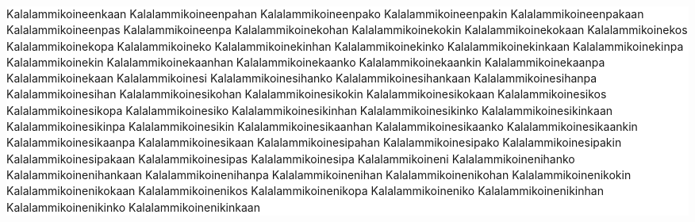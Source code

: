 Kalalammikoineenkaan
Kalalammikoineenpahan
Kalalammikoineenpako
Kalalammikoineenpakin
Kalalammikoineenpakaan
Kalalammikoineenpas
Kalalammikoineenpa
Kalalammikoinekohan
Kalalammikoinekokin
Kalalammikoinekokaan
Kalalammikoinekos
Kalalammikoinekopa
Kalalammikoineko
Kalalammikoinekinhan
Kalalammikoinekinko
Kalalammikoinekinkaan
Kalalammikoinekinpa
Kalalammikoinekin
Kalalammikoinekaanhan
Kalalammikoinekaanko
Kalalammikoinekaankin
Kalalammikoinekaanpa
Kalalammikoinekaan
Kalalammikoinesi
Kalalammikoinesihanko
Kalalammikoinesihankaan
Kalalammikoinesihanpa
Kalalammikoinesihan
Kalalammikoinesikohan
Kalalammikoinesikokin
Kalalammikoinesikokaan
Kalalammikoinesikos
Kalalammikoinesikopa
Kalalammikoinesiko
Kalalammikoinesikinhan
Kalalammikoinesikinko
Kalalammikoinesikinkaan
Kalalammikoinesikinpa
Kalalammikoinesikin
Kalalammikoinesikaanhan
Kalalammikoinesikaanko
Kalalammikoinesikaankin
Kalalammikoinesikaanpa
Kalalammikoinesikaan
Kalalammikoinesipahan
Kalalammikoinesipako
Kalalammikoinesipakin
Kalalammikoinesipakaan
Kalalammikoinesipas
Kalalammikoinesipa
Kalalammikoineni
Kalalammikoinenihanko
Kalalammikoinenihankaan
Kalalammikoinenihanpa
Kalalammikoinenihan
Kalalammikoinenikohan
Kalalammikoinenikokin
Kalalammikoinenikokaan
Kalalammikoinenikos
Kalalammikoinenikopa
Kalalammikoineniko
Kalalammikoinenikinhan
Kalalammikoinenikinko
Kalalammikoinenikinkaan